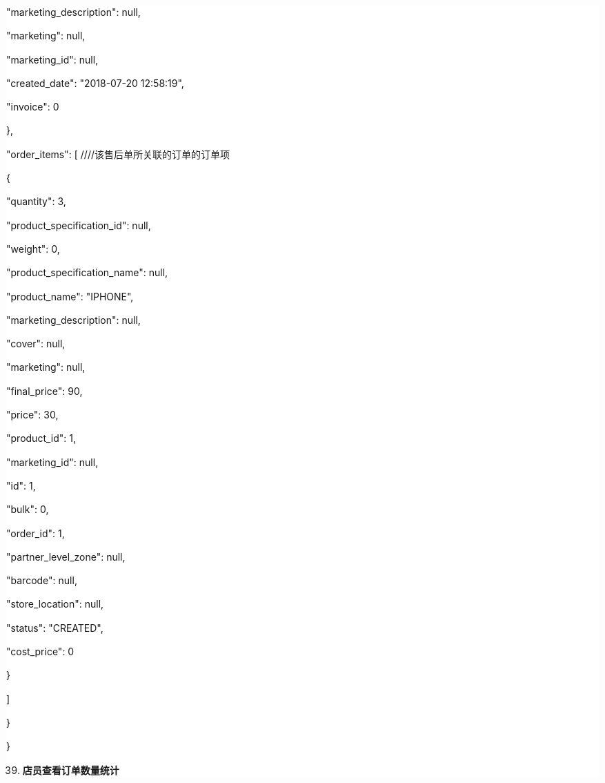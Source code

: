 \"marketing\_description\": null,

\"marketing\": null,

\"marketing\_id\": null,

\"created\_date\": \"2018-07-20 12:58:19\",

\"invoice\": 0

},

\"order\_items\": \[ ////该售后单所关联的订单的订单项

{

\"quantity\": 3,

\"product\_specification\_id\": null,

\"weight\": 0,

\"product\_specification\_name\": null,

\"product\_name\": \"IPHONE\",

\"marketing\_description\": null,

\"cover\": null,

\"marketing\": null,

\"final\_price\": 90,

\"price\": 30,

\"product\_id\": 1,

\"marketing\_id\": null,

\"id\": 1,

\"bulk\": 0,

\"order\_id\": 1,

\"partner\_level\_zone\": null,

\"barcode\": null,

\"store\_location\": null,

\"status\": \"CREATED\",

\"cost\_price\": 0

}

\]

}

}

39. **店员查看订单数量统计**
